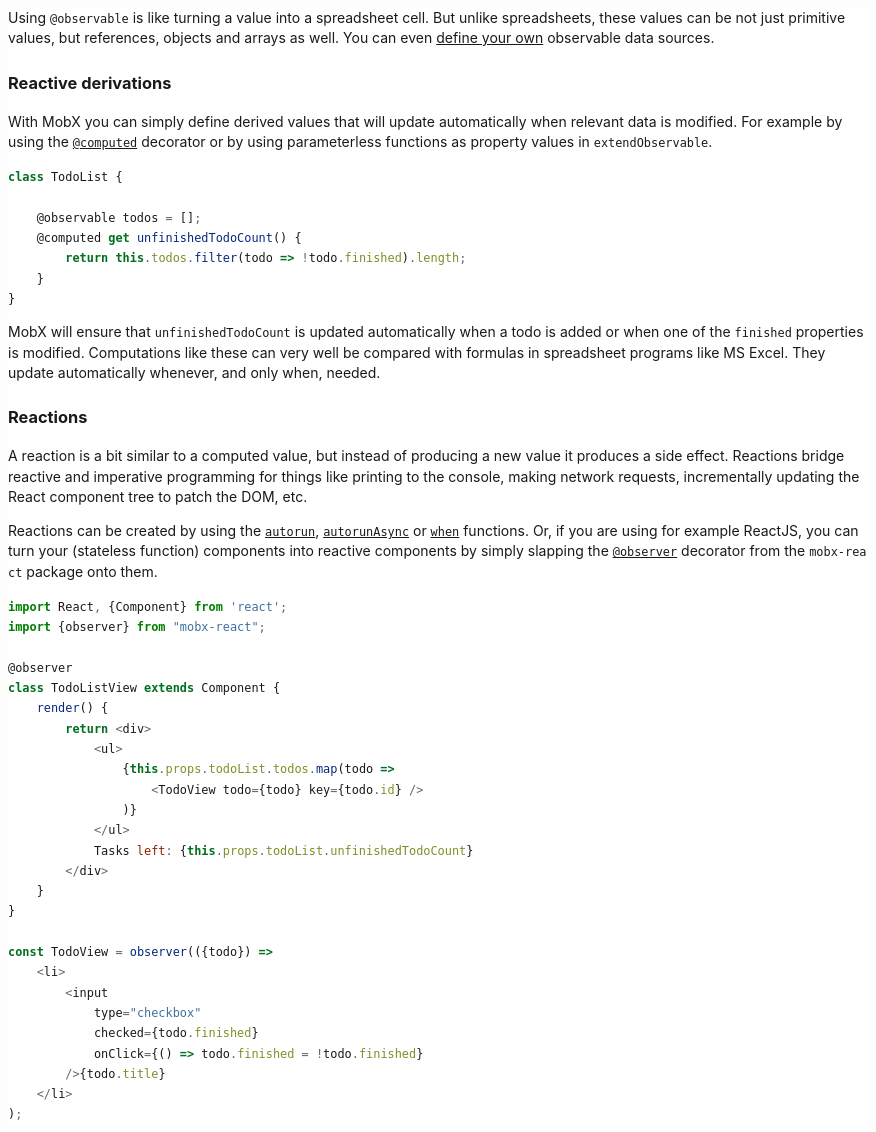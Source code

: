 Using `@observable` is like turning a value into a spreadsheet cell. But unlike spreadsheets, these values can be not just primitive values, but references, objects and arrays as well. You can even [define your own](http://mobxjs.github.io/mobx/refguide/extending.html) observable data sources.

### Reactive derivations

With MobX you can simply define derived values that will update automatically when relevant data is modified. For example by using the [`@computed`](http://mobxjs.github.io/mobx/refguide/computed-decorator.html) decorator or by using parameterless functions as property values in `extendObservable`.

```javascript
class TodoList {

    @observable todos = [];
    @computed get unfinishedTodoCount() {
        return this.todos.filter(todo => !todo.finished).length;
    }
}
```
MobX will ensure that `unfinishedTodoCount` is updated automatically when a todo is added or when one of the `finished` properties is modified.
Computations like these can very well be compared with formulas in spreadsheet programs like MS Excel. They update automatically whenever, and only when, needed.

### Reactions

A reaction is a bit similar to a computed value, but instead of producing a new value it produces a side effect.
Reactions bridge reactive and imperative programming for things like printing to the console, making network requests, incrementally updating the React component tree to patch the DOM, etc.

Reactions can be created by using the [`autorun`](http://mobxjs.github.io/mobx/refguide/autorun.html), [`autorunAsync`](http://mobxjs.github.io/mobx/refguide/autorun-async.html) or [`when`](http://mobxjs.github.io/mobx/refguide/when.html) functions.
Or, if you are using for example ReactJS, you can turn your (stateless function) components into reactive components by simply slapping the [`@observer`](http://mobxjs.github.io/mobx/refguide/observer-component.html) decorator from the `mobx-react` package onto them.

```javascript
import React, {Component} from 'react';
import {observer} from "mobx-react";

@observer
class TodoListView extends Component {
    render() {
        return <div>
            <ul>
                {this.props.todoList.todos.map(todo =>
                    <TodoView todo={todo} key={todo.id} />
                )}
            </ul>
            Tasks left: {this.props.todoList.unfinishedTodoCount}
        </div>
    }
}

const TodoView = observer(({todo}) =>
    <li>
        <input
            type="checkbox"
            checked={todo.finished}
            onClick={() => todo.finished = !todo.finished}
        />{todo.title}
    </li>
);

```